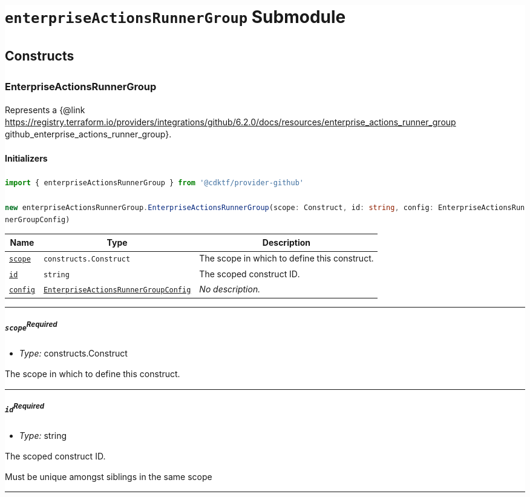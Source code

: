 # `enterpriseActionsRunnerGroup` Submodule <a name="`enterpriseActionsRunnerGroup` Submodule" id="@cdktf/provider-github.enterpriseActionsRunnerGroup"></a>

## Constructs <a name="Constructs" id="Constructs"></a>

### EnterpriseActionsRunnerGroup <a name="EnterpriseActionsRunnerGroup" id="@cdktf/provider-github.enterpriseActionsRunnerGroup.EnterpriseActionsRunnerGroup"></a>

Represents a {@link https://registry.terraform.io/providers/integrations/github/6.2.0/docs/resources/enterprise_actions_runner_group github_enterprise_actions_runner_group}.

#### Initializers <a name="Initializers" id="@cdktf/provider-github.enterpriseActionsRunnerGroup.EnterpriseActionsRunnerGroup.Initializer"></a>

```typescript
import { enterpriseActionsRunnerGroup } from '@cdktf/provider-github'

new enterpriseActionsRunnerGroup.EnterpriseActionsRunnerGroup(scope: Construct, id: string, config: EnterpriseActionsRunnerGroupConfig)
```

| **Name** | **Type** | **Description** |
| --- | --- | --- |
| <code><a href="#@cdktf/provider-github.enterpriseActionsRunnerGroup.EnterpriseActionsRunnerGroup.Initializer.parameter.scope">scope</a></code> | <code>constructs.Construct</code> | The scope in which to define this construct. |
| <code><a href="#@cdktf/provider-github.enterpriseActionsRunnerGroup.EnterpriseActionsRunnerGroup.Initializer.parameter.id">id</a></code> | <code>string</code> | The scoped construct ID. |
| <code><a href="#@cdktf/provider-github.enterpriseActionsRunnerGroup.EnterpriseActionsRunnerGroup.Initializer.parameter.config">config</a></code> | <code><a href="#@cdktf/provider-github.enterpriseActionsRunnerGroup.EnterpriseActionsRunnerGroupConfig">EnterpriseActionsRunnerGroupConfig</a></code> | *No description.* |

---

##### `scope`<sup>Required</sup> <a name="scope" id="@cdktf/provider-github.enterpriseActionsRunnerGroup.EnterpriseActionsRunnerGroup.Initializer.parameter.scope"></a>

- *Type:* constructs.Construct

The scope in which to define this construct.

---

##### `id`<sup>Required</sup> <a name="id" id="@cdktf/provider-github.enterpriseActionsRunnerGroup.EnterpriseActionsRunnerGroup.Initializer.parameter.id"></a>

- *Type:* string

The scoped construct ID.

Must be unique amongst siblings in the same scope

---